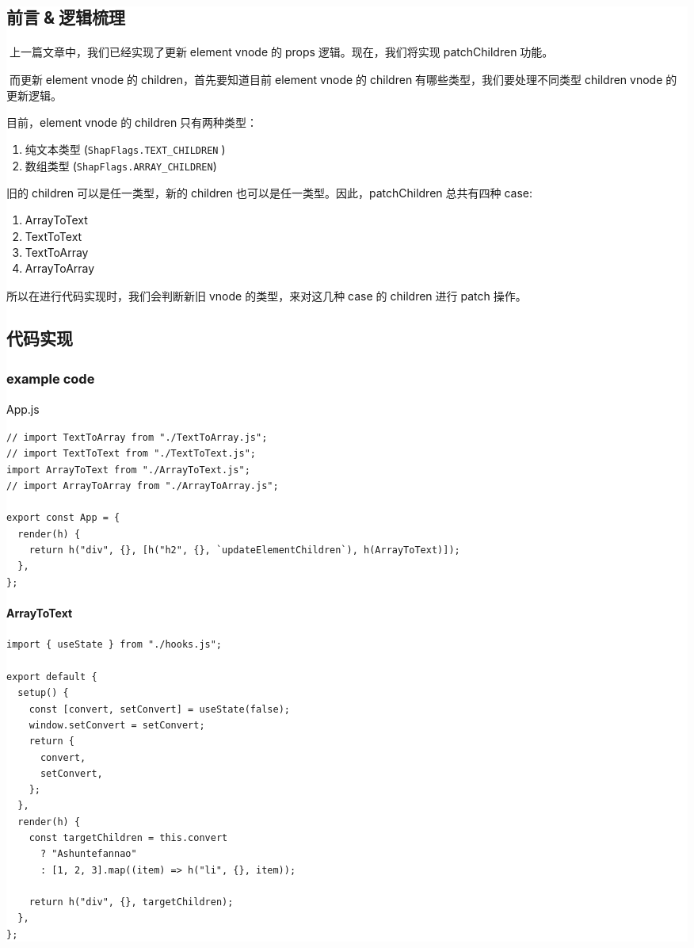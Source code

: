 ## 前言 & 逻辑梳理

​	上一篇文章中，我们已经实现了更新 element vnode 的 props 逻辑。现在，我们将实现 patchChildren 功能。

​	而更新 element vnode 的 children，首先要知道目前 element vnode 的 children 有哪些类型，我们要处理不同类型 children vnode 的更新逻辑。

目前，element vnode 的 children 只有两种类型：

1. 纯文本类型 (`ShapFlags.TEXT_CHILDREN` )
2. 数组类型 (`ShapFlags.ARRAY_CHILDREN`)

旧的 children 可以是任一类型，新的 children 也可以是任一类型。因此，patchChildren 总共有四种 case:

1. ArrayToText
2. TextToText
3. TextToArray
4. ArrayToArray

所以在进行代码实现时，我们会判断新旧 vnode 的类型，来对这几种 case 的 children 进行 patch 操作。

## 代码实现

### example code

App.js

```
// import TextToArray from "./TextToArray.js";
// import TextToText from "./TextToText.js";
import ArrayToText from "./ArrayToText.js";
// import ArrayToArray from "./ArrayToArray.js";

export const App = {
  render(h) {
    return h("div", {}, [h("h2", {}, `updateElementChildren`), h(ArrayToText)]);
  },
};
```

#### ArrayToText

```
import { useState } from "./hooks.js";

export default {
  setup() {
    const [convert, setConvert] = useState(false);
    window.setConvert = setConvert;
    return {
      convert,
      setConvert,
    };
  },
  render(h) {
    const targetChildren = this.convert
      ? "Ashuntefannao"
      : [1, 2, 3].map((item) => h("li", {}, item));

    return h("div", {}, targetChildren);
  },
};
```
